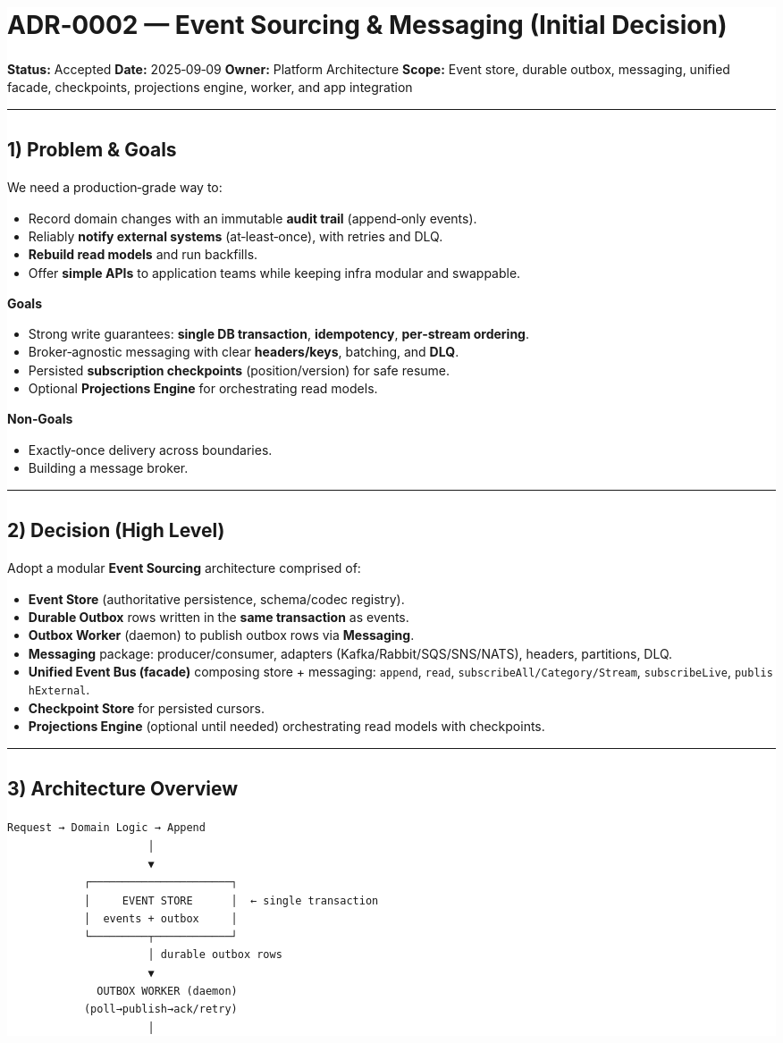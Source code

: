 # ADR‑0002 — Event Sourcing & Messaging (Initial Decision)

**Status:** Accepted **Date:** 2025‑09‑09 **Owner:** Platform Architecture
**Scope:** Event store, durable outbox, messaging, unified facade, checkpoints,
projections engine, worker, and app integration

---

## 1) Problem & Goals

We need a production‑grade way to:

- Record domain changes with an immutable **audit trail** (append‑only events).
- Reliably **notify external systems** (at‑least‑once), with retries and DLQ.
- **Rebuild read models** and run backfills.
- Offer **simple APIs** to application teams while keeping infra modular and
  swappable.

**Goals**

- Strong write guarantees: **single DB transaction**, **idempotency**,
  **per‑stream ordering**.
- Broker‑agnostic messaging with clear **headers/keys**, batching, and **DLQ**.
- Persisted **subscription checkpoints** (position/version) for safe resume.
- Optional **Projections Engine** for orchestrating read models.

**Non‑Goals**

- Exactly‑once delivery across boundaries.
- Building a message broker.

---

## 2) Decision (High Level)

Adopt a modular **Event Sourcing** architecture comprised of:

- **Event Store** (authoritative persistence, schema/codec registry).
- **Durable Outbox** rows written in the **same transaction** as events.
- **Outbox Worker** (daemon) to publish outbox rows via **Messaging**.
- **Messaging** package: producer/consumer, adapters
  (Kafka/Rabbit/SQS/SNS/NATS), headers, partitions, DLQ.
- **Unified Event Bus (facade)** composing store + messaging: `append`, `read`,
  `subscribeAll/Category/Stream`, `subscribeLive`, `publishExternal`.
- **Checkpoint Store** for persisted cursors.
- **Projections Engine** (optional until needed) orchestrating read models with
  checkpoints.

---

## 3) Architecture Overview

```
Request → Domain Logic → Append
                      │
                      ▼
            ┌──────────────────────┐
            │     EVENT STORE      │  ← single transaction
            │  events + outbox     │
            └─────────┬────────────┘
                      │ durable outbox rows
                      ▼
              OUTBOX WORKER (daemon)
            (poll→publish→ack/retry)
                      │
```